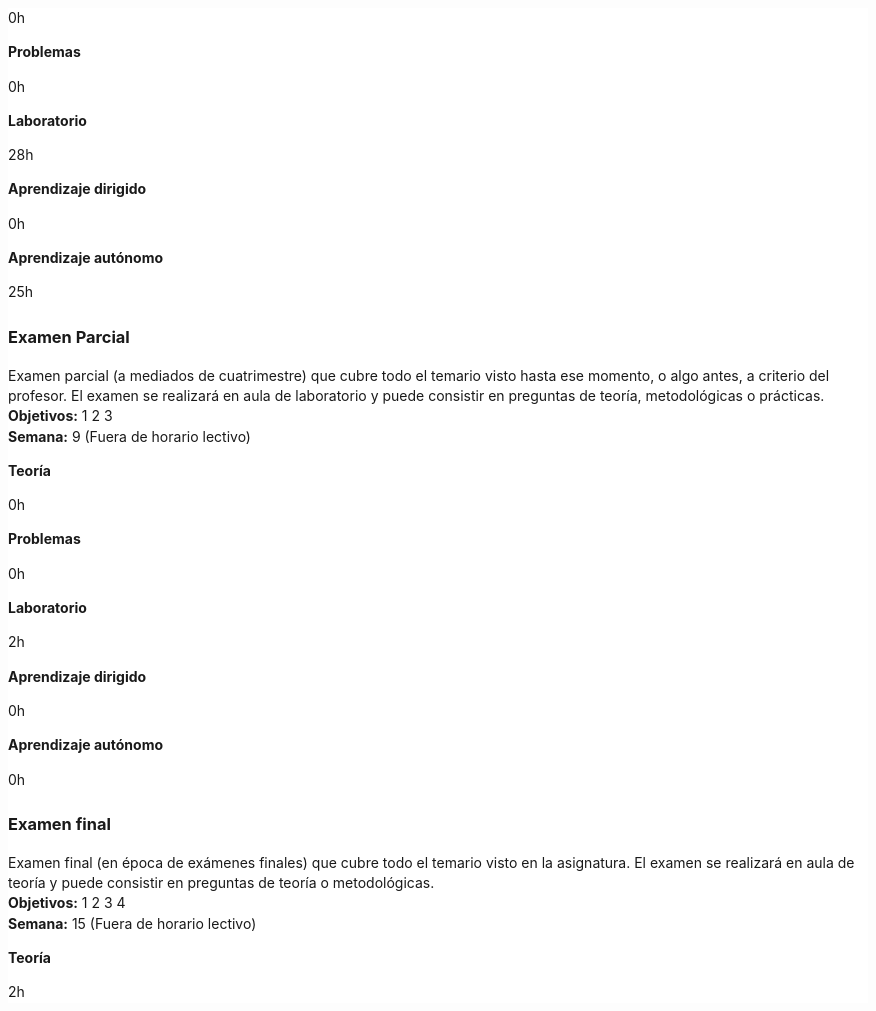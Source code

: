 0h

**Problemas**

0h

**Laboratorio**

28h

**Aprendizaje dirigido**

0h

**Aprendizaje autónomo**

25h

  

### Examen Parcial

Examen parcial (a mediados de cuatrimestre) que cubre todo el temario visto
hasta ese momento, o algo antes, a criterio del profesor. El examen se
realizará en aula de laboratorio y puede consistir en preguntas de teoría,
metodológicas o prácticas.  
**Objetivos:** 1 2 3  
**Semana:** 9 (Fuera de horario lectivo)  

**Teoría**

0h

**Problemas**

0h

**Laboratorio**

2h

**Aprendizaje dirigido**

0h

**Aprendizaje autónomo**

0h

  

### Examen final

Examen final (en época de exámenes finales) que cubre todo el temario visto en
la asignatura. El examen se realizará en aula de teoría y puede consistir en
preguntas de teoría o metodológicas.  
**Objetivos:** 1 2 3 4  
**Semana:** 15 (Fuera de horario lectivo)  

**Teoría**

2h
